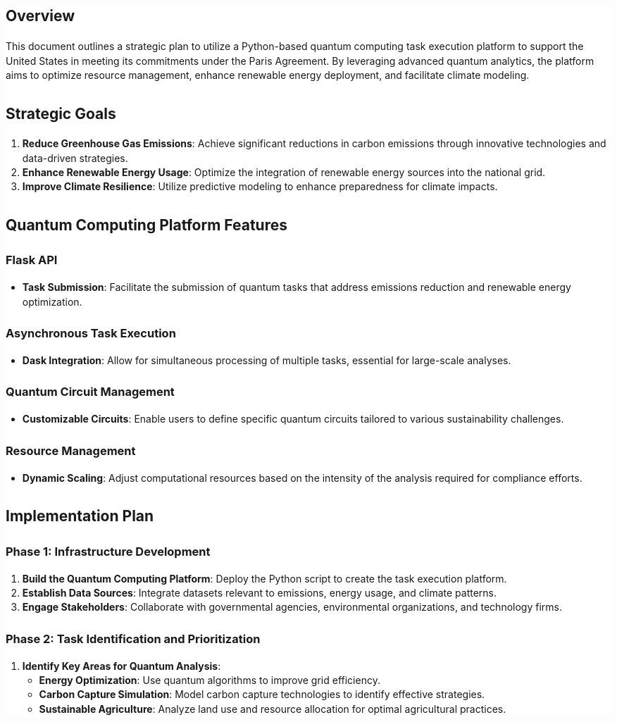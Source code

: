## Overview

This document outlines a strategic plan to utilize a Python-based quantum computing task execution platform to support the United States in meeting its commitments under the Paris Agreement. By leveraging advanced quantum analytics, the platform aims to optimize resource management, enhance renewable energy deployment, and facilitate climate modeling.

## Strategic Goals

1. **Reduce Greenhouse Gas Emissions**: Achieve significant reductions in carbon emissions through innovative technologies and data-driven strategies.
2. **Enhance Renewable Energy Usage**: Optimize the integration of renewable energy sources into the national grid.
3. **Improve Climate Resilience**: Utilize predictive modeling to enhance preparedness for climate impacts.

## Quantum Computing Platform Features

### Flask API
- **Task Submission**: Facilitate the submission of quantum tasks that address emissions reduction and renewable energy optimization.

### Asynchronous Task Execution
- **Dask Integration**: Allow for simultaneous processing of multiple tasks, essential for large-scale analyses.

### Quantum Circuit Management
- **Customizable Circuits**: Enable users to define specific quantum circuits tailored to various sustainability challenges.

### Resource Management
- **Dynamic Scaling**: Adjust computational resources based on the intensity of the analysis required for compliance efforts.

## Implementation Plan

### Phase 1: Infrastructure Development

1. **Build the Quantum Computing Platform**: Deploy the Python script to create the task execution platform.
2. **Establish Data Sources**: Integrate datasets relevant to emissions, energy usage, and climate patterns.
3. **Engage Stakeholders**: Collaborate with governmental agencies, environmental organizations, and technology firms.

### Phase 2: Task Identification and Prioritization

1. **Identify Key Areas for Quantum Analysis**:
   - **Energy Optimization**: Use quantum algorithms to improve grid efficiency.
   - **Carbon Capture Simulation**: Model carbon capture technologies to identify effective strategies.
   - **Sustainable Agriculture**: Analyze land use and resource allocation for optimal agricultural practices.
